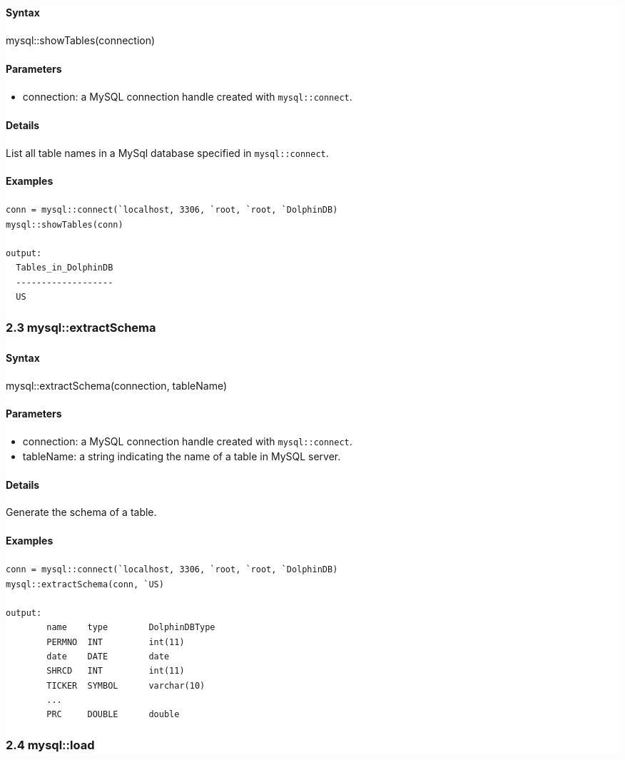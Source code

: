 #### Syntax

mysql::showTables(connection)

#### Parameters

* connection: a MySQL connection handle created with `mysql::connect`.

#### Details

List all table names in a MySql database specified in `mysql::connect`.

#### Examples

```
conn = mysql::connect(`localhost, 3306, `root, `root, `DolphinDB)
mysql::showTables(conn)

output:
  Tables_in_DolphinDB
  -------------------
  US
```

### 2.3 mysql::extractSchema

#### Syntax

mysql::extractSchema(connection, tableName)

#### Parameters
* connection: a MySQL connection handle created with `mysql::connect`.
* tableName: a string indicating the name of a table in MySQL server.

#### Details
Generate the schema of a table.

#### Examples
```
conn = mysql::connect(`localhost, 3306, `root, `root, `DolphinDB)
mysql::extractSchema(conn, `US)

output:
        name    type        DolphinDBType
        PERMNO  INT         int(11)
        date    DATE        date
        SHRCD   INT         int(11)
        TICKER  SYMBOL      varchar(10)
        ...
        PRC     DOUBLE      double
```

### 2.4 mysql::load
